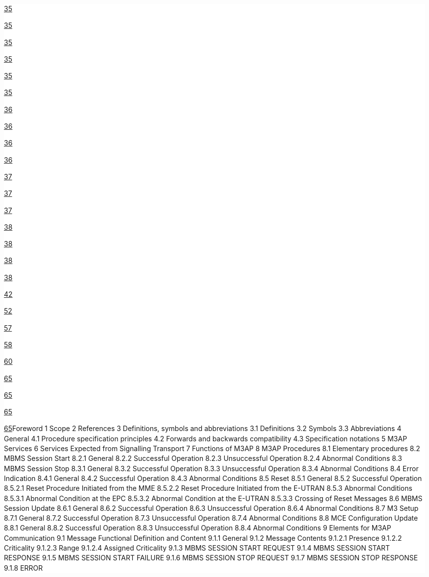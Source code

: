 [35](#ip-address)

[35](#gtp-teid)

[35](#nas-related-ies)

[35](#mce-mbms-m3ap-id)

[35](#mme-mbms-m3ap-id)

[35](#tmgi)

[36](#mbms-session-identity)

[36](#mbms-session-duration)

[36](#mbms-service-area)

[36](#plmn-identity)

[37](#minimum-time-to-mbms-data-transfer)

[37](#absolute-time-of-mbms-data)

[37](#re-establishment)

[38](#message-and-information-element-abstract-syntax-with-asn.1)

[38](#general-10)

[38](#usage-of-private-message-mechanism-for-non-standard-use)

[38](#elementary-procedure-definitions)

[42](#pdu-definitions)

[52](#information-element-definitions-1)

[57](#common-definitions)

[58](#constant-definitions)

[60](#container-definitions)

[65](#message-transfer-syntax)

[65](#timers)

[65](#handling-of-unknown-unforeseen-and-erroneous-protocol-data)

[65](#annex-a-informative-change-history)Foreword 1 Scope 2 References 3
Definitions, symbols and abbreviations 3.1 Definitions 3.2 Symbols 3.3
Abbreviations 4 General 4.1 Procedure specification principles 4.2
Forwards and backwards compatibility 4.3 Specification notations 5 M3AP
Services 6 Services Expected from Signalling Transport 7 Functions of
M3AP 8 M3AP Procedures 8.1 Elementary procedures 8.2 MBMS Session Start
8.2.1 General 8.2.2 Successful Operation 8.2.3 Unsuccessful Operation
8.2.4 Abnormal Conditions 8.3 MBMS Session Stop 8.3.1 General 8.3.2
Successful Operation 8.3.3 Unsuccessful Operation 8.3.4 Abnormal
Conditions 8.4 Error Indication 8.4.1 General 8.4.2 Successful Operation
8.4.3 Abnormal Conditions 8.5 Reset 8.5.1 General 8.5.2 Successful
Operation 8.5.2.1 Reset Procedure Initiated from the MME 8.5.2.2 Reset
Procedure Initiated from the E-UTRAN 8.5.3 Abnormal Conditions 8.5.3.1
Abnormal Condition at the EPC 8.5.3.2 Abnormal Condition at the E-UTRAN
8.5.3.3 Crossing of Reset Messages 8.6 MBMS Session Update 8.6.1 General
8.6.2 Successful Operation 8.6.3 Unsuccessful Operation 8.6.4 Abnormal
Conditions 8.7 M3 Setup 8.7.1 General 8.7.2 Successful Operation 8.7.3
Unsuccessful Operation 8.7.4 Abnormal Conditions 8.8 MCE Configuration
Update 8.8.1 General 8.8.2 Successful Operation 8.8.3 Unsuccessful
Operation 8.8.4 Abnormal Conditions 9 Elements for M3AP Communication
9.1 Message Functional Definition and Content 9.1.1 General 9.1.2
Message Contents 9.1.2.1 Presence 9.1.2.2 Criticality 9.1.2.3 Range
9.1.2.4 Assigned Criticality 9.1.3 MBMS SESSION START REQUEST 9.1.4 MBMS
SESSION START RESPONSE 9.1.5 MBMS SESSION START FAILURE 9.1.6 MBMS
SESSION STOP REQUEST 9.1.7 MBMS SESSION STOP RESPONSE 9.1.8 ERROR